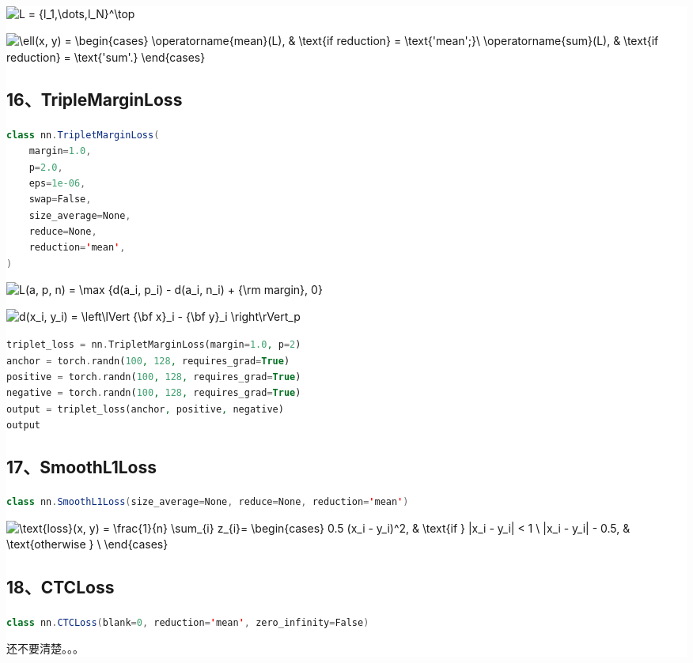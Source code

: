 ![L = \{l_1,\dots,l_N\}^\top](https://math.jianshu.com/math?formula=L%20%3D%20%5C%7Bl_1%2C%5Cdots%2Cl_N%5C%7D%5E%5Ctop)

![\ell(x, y) = \begin{cases} \operatorname{mean}(L), & \text{if reduction} = \text{'mean';}\\ \operatorname{sum}(L), & \text{if reduction} = \text{'sum'.} \end{cases}](https://math.jianshu.com/math?formula=%5Cell(x%2C%20y)%20%3D%20%5Cbegin%7Bcases%7D%20%5Coperatorname%7Bmean%7D(L)%2C%20%26%20%5Ctext%7Bif%20reduction%7D%20%3D%20%5Ctext%7B%27mean%27%3B%7D%5C%5C%20%5Coperatorname%7Bsum%7D(L)%2C%20%26%20%5Ctext%7Bif%20reduction%7D%20%3D%20%5Ctext%7B%27sum%27.%7D%20%5Cend%7Bcases%7D)

## 16、TripleMarginLoss



```java
class nn.TripletMarginLoss(
    margin=1.0,
    p=2.0,
    eps=1e-06,
    swap=False,
    size_average=None,
    reduce=None,
    reduction='mean',
)
```

![L(a, p, n) = \max \{d(a_i, p_i) - d(a_i, n_i) + {\rm margin}, 0\}](https://math.jianshu.com/math?formula=L(a%2C%20p%2C%20n)%20%3D%20%5Cmax%20%5C%7Bd(a_i%2C%20p_i)%20-%20d(a_i%2C%20n_i)%20%2B%20%7B%5Crm%20margin%7D%2C%200%5C%7D)

![d(x_i, y_i) = \left\lVert {\bf x}_i - {\bf y}_i \right\rVert_p](https://math.jianshu.com/math?formula=d(x_i%2C%20y_i)%20%3D%20%5Cleft%5ClVert%20%7B%5Cbf%20x%7D_i%20-%20%7B%5Cbf%20y%7D_i%20%5Cright%5CrVert_p)



```php
triplet_loss = nn.TripletMarginLoss(margin=1.0, p=2)
anchor = torch.randn(100, 128, requires_grad=True)
positive = torch.randn(100, 128, requires_grad=True)
negative = torch.randn(100, 128, requires_grad=True)
output = triplet_loss(anchor, positive, negative)
output
```

## 17、SmoothL1Loss



```java
class nn.SmoothL1Loss(size_average=None, reduce=None, reduction='mean')
```

![\text{loss}(x, y) = \frac{1}{n} \sum_{i} z_{i}= \begin{cases} 0.5 (x_i - y_i)^2, & \text{if } |x_i - y_i| < 1 \\ |x_i - y_i| - 0.5, & \text{otherwise } \\ \end{cases}](https://math.jianshu.com/math?formula=%5Ctext%7Bloss%7D(x%2C%20y)%20%3D%20%5Cfrac%7B1%7D%7Bn%7D%20%5Csum_%7Bi%7D%20z_%7Bi%7D%3D%20%5Cbegin%7Bcases%7D%200.5%20(x_i%20-%20y_i)%5E2%2C%20%26%20%5Ctext%7Bif%20%7D%20%7Cx_i%20-%20y_i%7C%20%3C%201%20%5C%5C%20%7Cx_i%20-%20y_i%7C%20-%200.5%2C%20%26%20%5Ctext%7Botherwise%20%7D%20%5C%5C%20%5Cend%7Bcases%7D)

## 18、CTCLoss



```java
class nn.CTCLoss(blank=0, reduction='mean', zero_infinity=False)
```

还不要清楚。。。


